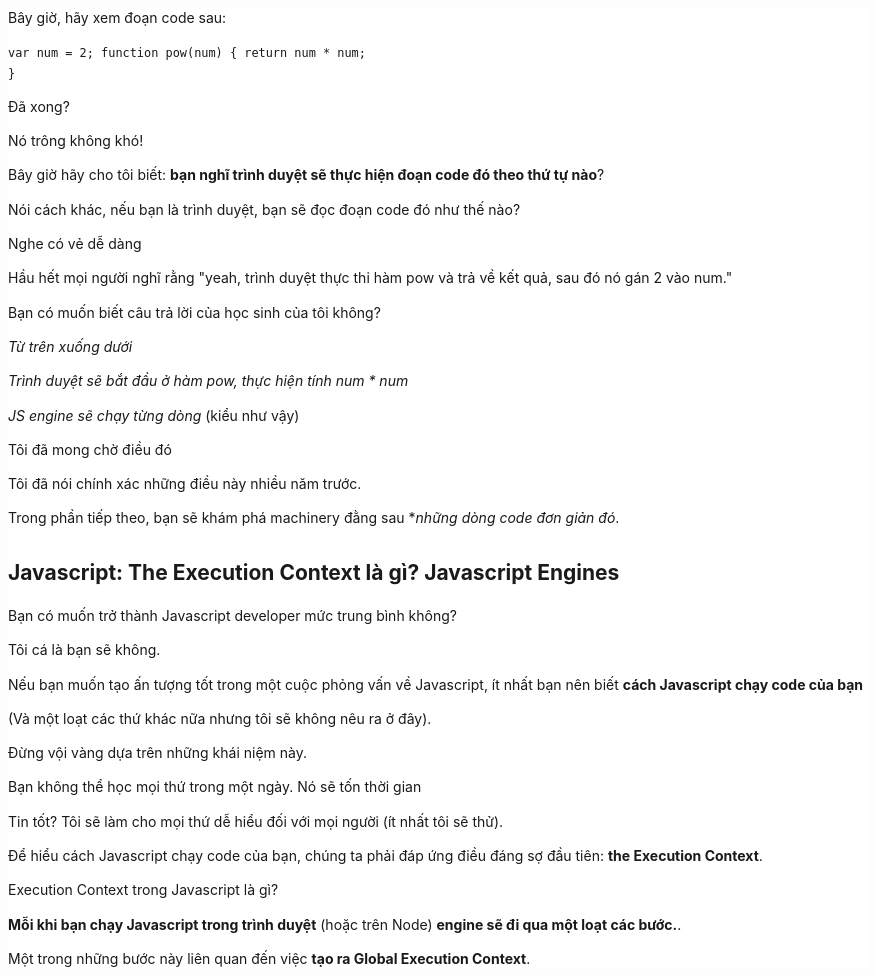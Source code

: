 Bây giờ, hãy xem đoạn code sau:

    
    
    var num = 2; function pow(num) { return num * num;
    }
    

Đã xong?

Nó trông không khó!

Bây giờ hãy cho tôi biết: **bạn nghĩ trình duyệt sẽ thực hiện đoạn code đó theo thứ tự nào**?

Nói cách khác, nếu bạn là trình duyệt, bạn sẽ đọc đoạn code đó như thế nào?

Nghe có vẻ dễ dàng

Hầu hết mọi người nghĩ rằng "yeah, trình duyệt thực thi hàm pow và trả về kết quả, sau đó nó gán 2 vào num."

Bạn có muốn biết câu trả lời của học sinh của tôi không?

_Từ trên xuống dưới_

_Trình duyệt sẽ bắt đầu ở hàm pow, thực hiện tính num * num_

_JS engine sẽ chạy từng dòng_ (kiểu như vậy)

Tôi đã mong chờ điều đó

Tôi đã nói chính xác những điều này nhiều năm trước.

Trong phần tiếp theo, bạn sẽ khám phá machinery đằng sau **những dòng code đơn giản đó*.

## Javascript: The Execution Context là gì? Javascript Engines

Bạn có muốn trở thành Javascript developer mức trung bình không?

Tôi cá là bạn sẽ không.

Nếu bạn muốn tạo ấn tượng tốt trong một cuộc phỏng vấn về Javascript, ít nhất bạn nên biết **cách Javascript chạy code của bạn**

(Và một loạt các thứ khác nữa nhưng tôi sẽ không nêu ra ở đây).

Đừng vội vàng dựa trên những khái niệm này.

Bạn không thể học mọi thứ trong một ngày. Nó sẽ tốn thời gian

Tin tốt? Tôi sẽ làm cho mọi thứ dễ hiểu đối với mọi người (ít nhất tôi sẽ thử).

Để hiểu cách Javascript chạy code của bạn, chúng ta phải đáp ứng điều đáng sợ đầu tiên: **the Execution Context**.

 Execution Context trong Javascript là gì?

**Mỗi khi bạn chạy Javascript trong trình duyệt** (hoặc trên Node) **engine sẽ đi qua một loạt các bước.**.

Một trong những bước này liên quan đến việc **tạo ra Global Execution Context**.
